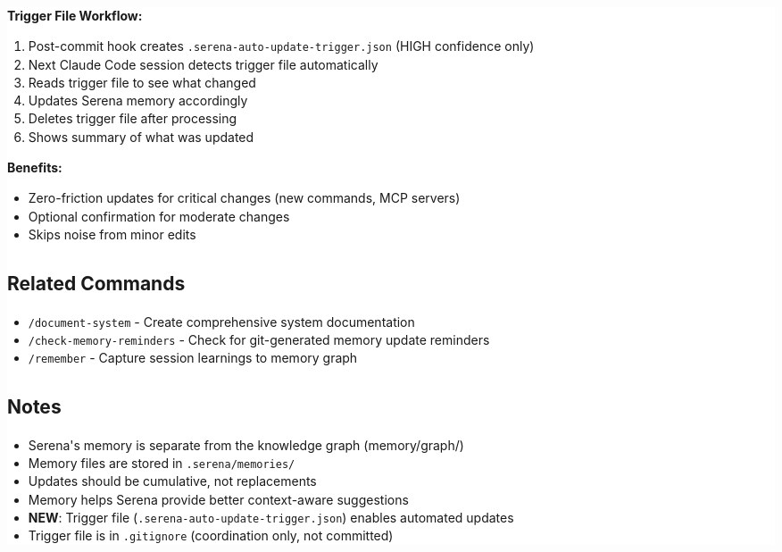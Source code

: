 **Trigger File Workflow:**
1. Post-commit hook creates `.serena-auto-update-trigger.json` (HIGH confidence only)
2. Next Claude Code session detects trigger file automatically
3. Reads trigger file to see what changed
4. Updates Serena memory accordingly
5. Deletes trigger file after processing
6. Shows summary of what was updated

**Benefits:**
- Zero-friction updates for critical changes (new commands, MCP servers)
- Optional confirmation for moderate changes
- Skips noise from minor edits

## Related Commands

- `/document-system` - Create comprehensive system documentation
- `/check-memory-reminders` - Check for git-generated memory update reminders
- `/remember` - Capture session learnings to memory graph

## Notes

- Serena's memory is separate from the knowledge graph (memory/graph/)
- Memory files are stored in `.serena/memories/`
- Updates should be cumulative, not replacements
- Memory helps Serena provide better context-aware suggestions
- **NEW**: Trigger file (`.serena-auto-update-trigger.json`) enables automated updates
- Trigger file is in `.gitignore` (coordination only, not committed)
